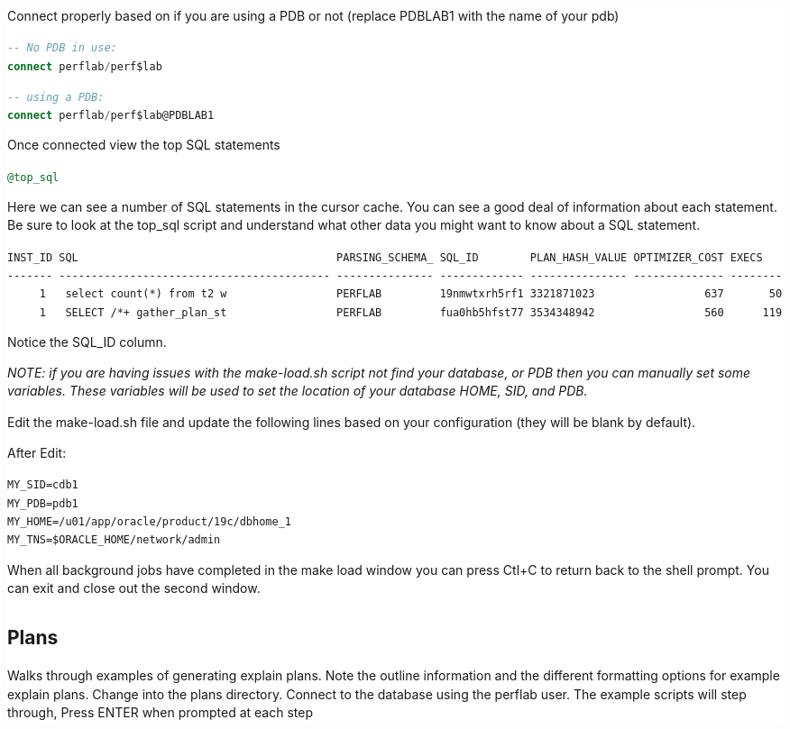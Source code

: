 Connect properly based on if you are using a PDB or not (replace PDBLAB1 with the name of your pdb)
```sql
-- No PDB in use:
connect perflab/perf$lab
```
```sql
-- using a PDB:
connect perflab/perf$lab@PDBLAB1
```
Once connected view the top SQL statements
```sql
@top_sql
```

Here we can see a number of SQL statements in the cursor cache.  You can see a good deal of information about each statement.  Be sure to look at the top_sql script and understand what other data you might want to know about a SQL statement.

```
INST_ID SQL                                        PARSING_SCHEMA_ SQL_ID        PLAN_HASH_VALUE OPTIMIZER_COST EXECS
------- ------------------------------------------ --------------- ------------- --------------- -------------- --------
     1   select count(*) from t2 w                 PERFLAB         19nmwtxrh5rf1 3321871023                 637       50
     1   SELECT /*+ gather_plan_st                 PERFLAB         fua0hb5hfst77 3534348942                 560      119
```

Notice the SQL_ID column.

*NOTE: if you are having issues with the make-load.sh script not find your database, or PDB then you can manually set some variables.  These variables will be used to set the location of your database HOME, SID, and PDB.*

Edit the make-load.sh file and update the following lines based on your configuration (they will be blank by default).

After Edit:

```
MY_SID=cdb1
MY_PDB=pdb1
MY_HOME=/u01/app/oracle/product/19c/dbhome_1
MY_TNS=$ORACLE_HOME/network/admin
```

When all background jobs have completed in the make load window you can press Ctl+C to return back to the shell prompt.  You can exit and close out the second window.

## Plans
Walks through examples of generating explain plans.  Note the outline information and the different formatting options for example explain plans.
Change into the plans directory.  Connect to the database using the perflab user.
The example scripts will step through, Press ENTER when prompted at each step
